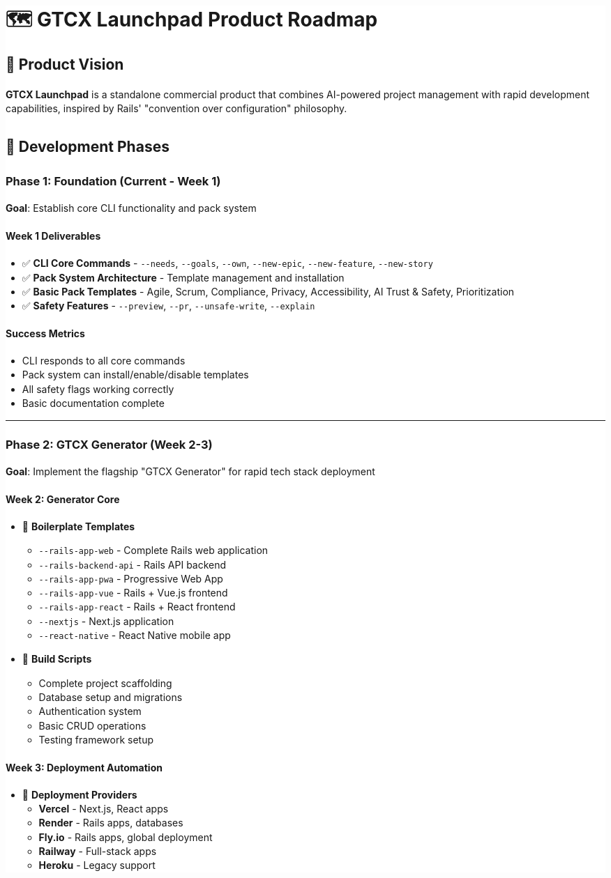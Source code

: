 # 🗺️ GTCX Launchpad Product Roadmap

## 🎯 **Product Vision**
**GTCX Launchpad** is a standalone commercial product that combines AI-powered project management with rapid development capabilities, inspired by Rails' "convention over configuration" philosophy.

## 🚀 **Development Phases**

### **Phase 1: Foundation (Current - Week 1)**
**Goal**: Establish core CLI functionality and pack system

#### **Week 1 Deliverables**
- ✅ **CLI Core Commands** - `--needs`, `--goals`, `--own`, `--new-epic`, `--new-feature`, `--new-story`
- ✅ **Pack System Architecture** - Template management and installation
- ✅ **Basic Pack Templates** - Agile, Scrum, Compliance, Privacy, Accessibility, AI Trust & Safety, Prioritization
- ✅ **Safety Features** - `--preview`, `--pr`, `--unsafe-write`, `--explain`

#### **Success Metrics**
- CLI responds to all core commands
- Pack system can install/enable/disable templates
- All safety flags working correctly
- Basic documentation complete

---

### **Phase 2: GTCX Generator (Week 2-3)**
**Goal**: Implement the flagship "GTCX Generator" for rapid tech stack deployment

#### **Week 2: Generator Core**
- 🚧 **Boilerplate Templates**
  - `--rails-app-web` - Complete Rails web application
  - `--rails-backend-api` - Rails API backend
  - `--rails-app-pwa` - Progressive Web App
  - `--rails-app-vue` - Rails + Vue.js frontend
  - `--rails-app-react` - Rails + React frontend
  - `--nextjs` - Next.js application
  - `--react-native` - React Native mobile app

- 🚧 **Build Scripts**
  - Complete project scaffolding
  - Database setup and migrations
  - Authentication system
  - Basic CRUD operations
  - Testing framework setup

#### **Week 3: Deployment Automation**
- 🚧 **Deployment Providers**
  - **Vercel** - Next.js, React apps
  - **Render** - Rails apps, databases
  - **Fly.io** - Rails apps, global deployment
  - **Railway** - Full-stack apps
  - **Heroku** - Legacy support
